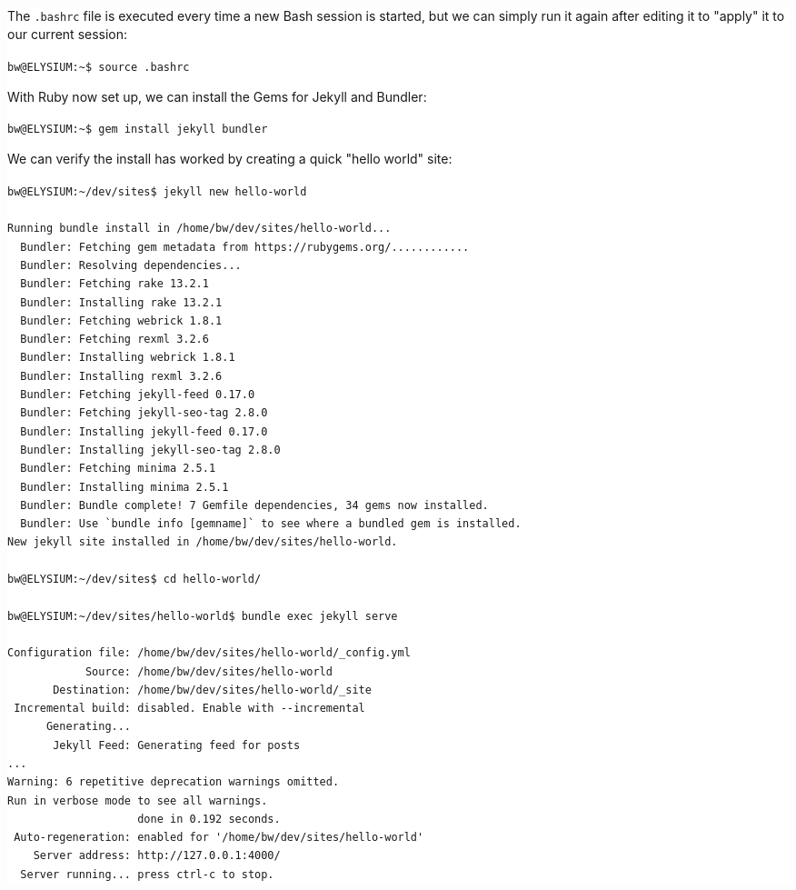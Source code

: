 The `.bashrc` file is executed every time a new Bash session is started, but we can simply run it again after editing it to "apply" it to our current session:

```
bw@ELYSIUM:~$ source .bashrc
```

With Ruby now set up, we can install the Gems for Jekyll and Bundler:

```
bw@ELYSIUM:~$ gem install jekyll bundler
```

We can verify the install has worked by creating a quick "hello world" site:

```
bw@ELYSIUM:~/dev/sites$ jekyll new hello-world

Running bundle install in /home/bw/dev/sites/hello-world...
  Bundler: Fetching gem metadata from https://rubygems.org/............
  Bundler: Resolving dependencies...
  Bundler: Fetching rake 13.2.1
  Bundler: Installing rake 13.2.1
  Bundler: Fetching webrick 1.8.1
  Bundler: Fetching rexml 3.2.6
  Bundler: Installing webrick 1.8.1
  Bundler: Installing rexml 3.2.6
  Bundler: Fetching jekyll-feed 0.17.0
  Bundler: Fetching jekyll-seo-tag 2.8.0
  Bundler: Installing jekyll-feed 0.17.0
  Bundler: Installing jekyll-seo-tag 2.8.0
  Bundler: Fetching minima 2.5.1
  Bundler: Installing minima 2.5.1
  Bundler: Bundle complete! 7 Gemfile dependencies, 34 gems now installed.
  Bundler: Use `bundle info [gemname]` to see where a bundled gem is installed.
New jekyll site installed in /home/bw/dev/sites/hello-world.

bw@ELYSIUM:~/dev/sites$ cd hello-world/

bw@ELYSIUM:~/dev/sites/hello-world$ bundle exec jekyll serve

Configuration file: /home/bw/dev/sites/hello-world/_config.yml
            Source: /home/bw/dev/sites/hello-world
       Destination: /home/bw/dev/sites/hello-world/_site
 Incremental build: disabled. Enable with --incremental
      Generating...
       Jekyll Feed: Generating feed for posts
...
Warning: 6 repetitive deprecation warnings omitted.
Run in verbose mode to see all warnings.
                    done in 0.192 seconds.
 Auto-regeneration: enabled for '/home/bw/dev/sites/hello-world'
    Server address: http://127.0.0.1:4000/
  Server running... press ctrl-c to stop.
```
